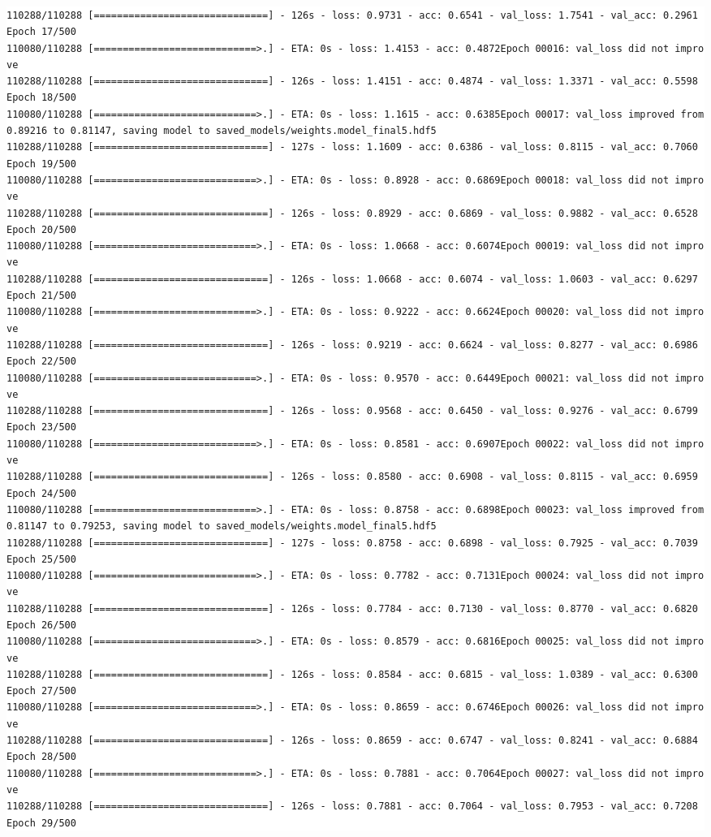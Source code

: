     110288/110288 [==============================] - 126s - loss: 0.9731 - acc: 0.6541 - val_loss: 1.7541 - val_acc: 0.2961
    Epoch 17/500
    110080/110288 [============================>.] - ETA: 0s - loss: 1.4153 - acc: 0.4872Epoch 00016: val_loss did not improve
    110288/110288 [==============================] - 126s - loss: 1.4151 - acc: 0.4874 - val_loss: 1.3371 - val_acc: 0.5598
    Epoch 18/500
    110080/110288 [============================>.] - ETA: 0s - loss: 1.1615 - acc: 0.6385Epoch 00017: val_loss improved from 0.89216 to 0.81147, saving model to saved_models/weights.model_final5.hdf5
    110288/110288 [==============================] - 127s - loss: 1.1609 - acc: 0.6386 - val_loss: 0.8115 - val_acc: 0.7060
    Epoch 19/500
    110080/110288 [============================>.] - ETA: 0s - loss: 0.8928 - acc: 0.6869Epoch 00018: val_loss did not improve
    110288/110288 [==============================] - 126s - loss: 0.8929 - acc: 0.6869 - val_loss: 0.9882 - val_acc: 0.6528
    Epoch 20/500
    110080/110288 [============================>.] - ETA: 0s - loss: 1.0668 - acc: 0.6074Epoch 00019: val_loss did not improve
    110288/110288 [==============================] - 126s - loss: 1.0668 - acc: 0.6074 - val_loss: 1.0603 - val_acc: 0.6297
    Epoch 21/500
    110080/110288 [============================>.] - ETA: 0s - loss: 0.9222 - acc: 0.6624Epoch 00020: val_loss did not improve
    110288/110288 [==============================] - 126s - loss: 0.9219 - acc: 0.6624 - val_loss: 0.8277 - val_acc: 0.6986
    Epoch 22/500
    110080/110288 [============================>.] - ETA: 0s - loss: 0.9570 - acc: 0.6449Epoch 00021: val_loss did not improve
    110288/110288 [==============================] - 126s - loss: 0.9568 - acc: 0.6450 - val_loss: 0.9276 - val_acc: 0.6799
    Epoch 23/500
    110080/110288 [============================>.] - ETA: 0s - loss: 0.8581 - acc: 0.6907Epoch 00022: val_loss did not improve
    110288/110288 [==============================] - 126s - loss: 0.8580 - acc: 0.6908 - val_loss: 0.8115 - val_acc: 0.6959
    Epoch 24/500
    110080/110288 [============================>.] - ETA: 0s - loss: 0.8758 - acc: 0.6898Epoch 00023: val_loss improved from 0.81147 to 0.79253, saving model to saved_models/weights.model_final5.hdf5
    110288/110288 [==============================] - 127s - loss: 0.8758 - acc: 0.6898 - val_loss: 0.7925 - val_acc: 0.7039
    Epoch 25/500
    110080/110288 [============================>.] - ETA: 0s - loss: 0.7782 - acc: 0.7131Epoch 00024: val_loss did not improve
    110288/110288 [==============================] - 126s - loss: 0.7784 - acc: 0.7130 - val_loss: 0.8770 - val_acc: 0.6820
    Epoch 26/500
    110080/110288 [============================>.] - ETA: 0s - loss: 0.8579 - acc: 0.6816Epoch 00025: val_loss did not improve
    110288/110288 [==============================] - 126s - loss: 0.8584 - acc: 0.6815 - val_loss: 1.0389 - val_acc: 0.6300
    Epoch 27/500
    110080/110288 [============================>.] - ETA: 0s - loss: 0.8659 - acc: 0.6746Epoch 00026: val_loss did not improve
    110288/110288 [==============================] - 126s - loss: 0.8659 - acc: 0.6747 - val_loss: 0.8241 - val_acc: 0.6884
    Epoch 28/500
    110080/110288 [============================>.] - ETA: 0s - loss: 0.7881 - acc: 0.7064Epoch 00027: val_loss did not improve
    110288/110288 [==============================] - 126s - loss: 0.7881 - acc: 0.7064 - val_loss: 0.7953 - val_acc: 0.7208
    Epoch 29/500